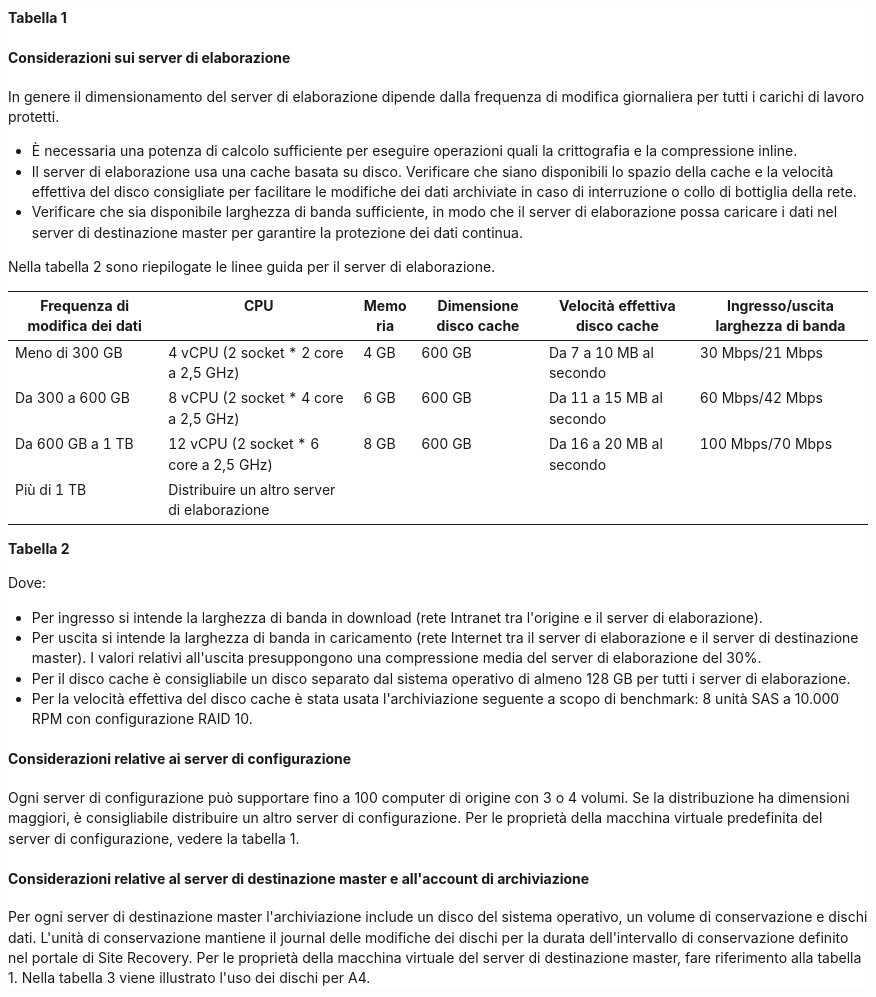 **Tabella 1**

<a id="process-server-considerations" class="xliff"></a>

#### Considerazioni sui server di elaborazione
In genere il dimensionamento del server di elaborazione dipende dalla frequenza di modifica giornaliera per tutti i carichi di lavoro protetti.

* È necessaria una potenza di calcolo sufficiente per eseguire operazioni quali la crittografia e la compressione inline.
* Il server di elaborazione usa una cache basata su disco. Verificare che siano disponibili lo spazio della cache e la velocità effettiva del disco consigliate per facilitare le modifiche dei dati archiviate in caso di interruzione o collo di bottiglia della rete.
* Verificare che sia disponibile larghezza di banda sufficiente, in modo che il server di elaborazione possa caricare i dati nel server di destinazione master per garantire la protezione dei dati continua.

Nella tabella 2 sono riepilogate le linee guida per il server di elaborazione.

| **Frequenza di modifica dei dati** | **CPU** | **Memoria** | **Dimensione disco cache** | **Velocità effettiva disco cache** | **Ingresso/uscita larghezza di banda** |
| --- | --- | --- | --- | --- | --- |
| Meno di 300 GB |4 vCPU (2 socket * 2 core a 2,5 GHz) |4 GB |600 GB |Da 7 a 10 MB al secondo |30 Mbps/21 Mbps |
| Da 300 a 600 GB |8 vCPU (2 socket * 4 core a 2,5 GHz) |6 GB |600 GB |Da 11 a 15 MB al secondo |60 Mbps/42 Mbps |
| Da 600 GB a 1 TB |12 vCPU (2 socket * 6 core a 2,5 GHz) |8 GB |600 GB |Da 16 a 20 MB al secondo |100 Mbps/70 Mbps |
| Più di 1 TB |Distribuire un altro server di elaborazione | | | | |

**Tabella 2**

Dove:

* Per ingresso si intende la larghezza di banda in download (rete Intranet tra l'origine e il server di elaborazione).
* Per uscita si intende la larghezza di banda in caricamento (rete Internet tra il server di elaborazione e il server di destinazione master). I valori relativi all'uscita presuppongono una compressione media del server di elaborazione del 30%.
* Per il disco cache è consigliabile un disco separato dal sistema operativo di almeno 128 GB per tutti i server di elaborazione.
* Per la velocità effettiva del disco cache è stata usata l'archiviazione seguente a scopo di benchmark: 8 unità SAS a 10.000 RPM con configurazione RAID 10.

<a id="configuration-server-considerations" class="xliff"></a>

#### Considerazioni relative ai server di configurazione
Ogni server di configurazione può supportare fino a 100 computer di origine con 3 o 4 volumi. Se la distribuzione ha dimensioni maggiori, è consigliabile distribuire un altro server di configurazione. Per le proprietà della macchina virtuale predefinita del server di configurazione, vedere la tabella 1.

<a id="master-target-server-and-storage-account-considerations" class="xliff"></a>

#### Considerazioni relative al server di destinazione master e all'account di archiviazione
Per ogni server di destinazione master l'archiviazione include un disco del sistema operativo, un volume di conservazione e dischi dati. L'unità di conservazione mantiene il journal delle modifiche dei dischi per la durata dell'intervallo di conservazione definito nel portale di Site Recovery.  Per le proprietà della macchina virtuale del server di destinazione master, fare riferimento alla tabella 1. Nella tabella 3 viene illustrato l'uso dei dischi per A4.
